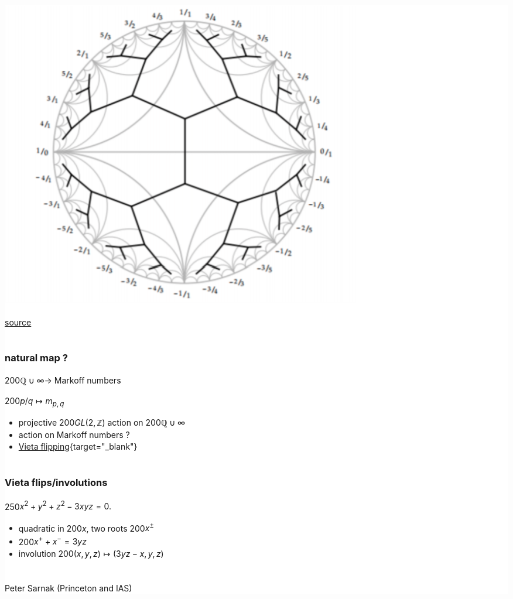<img src="./farey_tree.png" width="600">

[source](https://www3.nd.edu/~math/rtg/GTS/www3.nd.edu/_jquigle2/GSTS%20FA18/Week1P.pdf)

#

### natural map ?

200$\mathbb{Q}\cup \infty \rightarrow$ Markoff numbers

200$p/q \mapsto m_{p,q}$

- projective 200$GL(2, \mathbb{Z})$ action on 200$\mathbb{Q}\cup \infty$ 
- action on Markoff numbers ?
- [Vieta flipping](https://en.wikipedia.org/wiki/Vieta_jumping){target="_blank"}


#
### Vieta flips/involutions
250$x^2 + y^2 + z^2 - 3x y z = 0.$

- quadratic in 200$x$,  two roots 200$x^\pm$
- 200$x^+ + x^- = 3yz$
- involution 200$(x,y,z) \mapsto (3yz -x, y,z)$

#

Peter Sarnak (Princeton and IAS)
